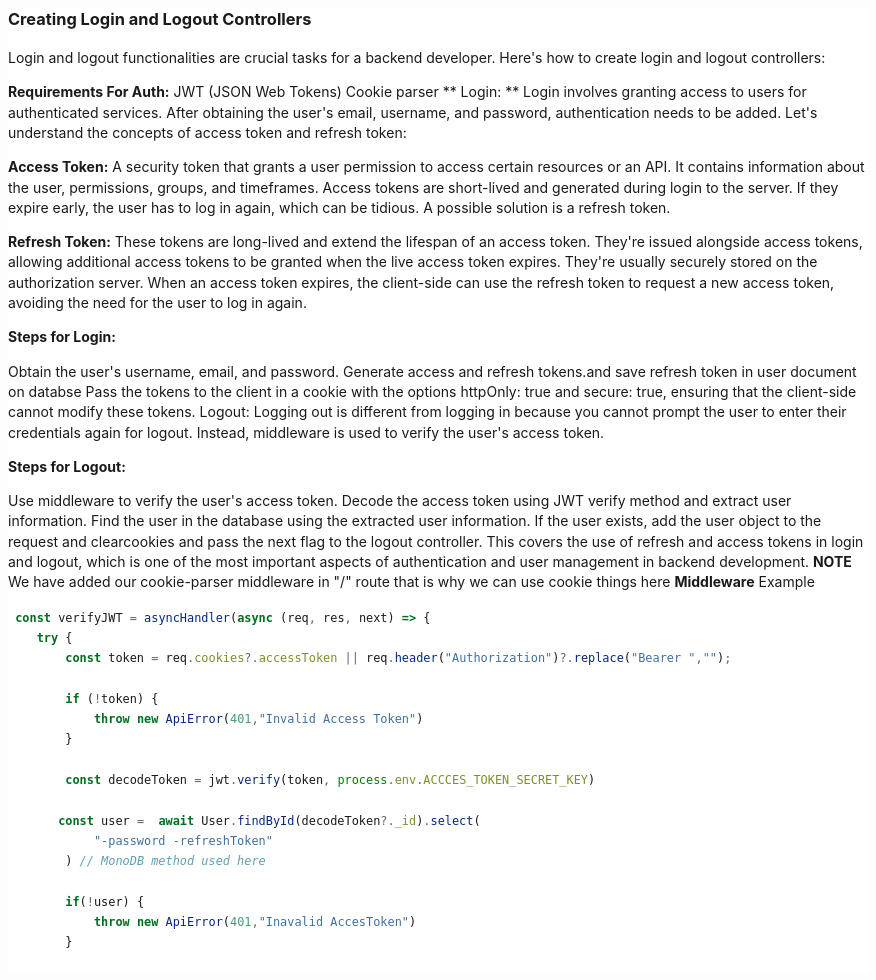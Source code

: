 ### Creating Login and Logout Controllers
Login and logout functionalities are crucial tasks for a backend developer. Here's how to create login and logout controllers:

**Requirements For Auth:**
JWT (JSON Web Tokens)
Cookie parser
** Login: **
Login involves granting access to users for authenticated services. After obtaining the user's email, username, and password, authentication needs to be added. Let's understand the concepts of access token and refresh token:

**Access Token:** A security token that grants a user permission to access certain resources or an API. It contains information about the user, permissions, groups, and timeframes. Access tokens are short-lived and generated during login to the server. If they expire early, the user has to log in again, which can be tidious. A possible solution is a refresh token.

**Refresh Token:** These tokens are long-lived and extend the lifespan of an access token. They're issued alongside access tokens, allowing additional access tokens to be granted when the live access token expires. They're usually securely stored on the authorization server. When an access token expires, the client-side can use the refresh token to request a new access token, avoiding the need for the user to log in again.

**Steps for Login:**

Obtain the user's username, email, and password.
Generate access and refresh tokens.and save refresh token in user document on databse 
Pass the tokens to the client in a cookie with the options httpOnly: true and secure: true, ensuring that the client-side cannot modify these tokens.
Logout:
Logging out is different from logging in because you cannot prompt the user to enter their credentials again for logout. Instead, middleware is used to verify the user's access token.

**Steps for Logout:**

Use middleware to verify the user's access token.
Decode the access token using JWT verify method and extract user information.
Find the user in the database using the extracted user information.
If the user exists, add the user object to the request and clearcookies and pass the next flag to the logout controller.
This covers the use of refresh and access tokens in login and logout, which is one of the most important aspects of authentication and user management in backend development.
**NOTE** We have added our cookie-parser middleware in "/" route that is why we can use cookie things here
**Middleware**
Example
```javascript
 const verifyJWT = asyncHandler(async (req, res, next) => {
    try {
        const token = req.cookies?.accessToken || req.header("Authorization")?.replace("Bearer ","");
        
        if (!token) {
            throw new ApiError(401,"Invalid Access Token")
        }
        
        const decodeToken = jwt.verify(token, process.env.ACCCES_TOKEN_SECRET_KEY)
    
       const user =  await User.findById(decodeToken?._id).select(
            "-password -refreshToken"
        ) // MonoDB method used here
    
        if(!user) {
            throw new ApiError(401,"Inavalid AccesToken")
        }
    
```